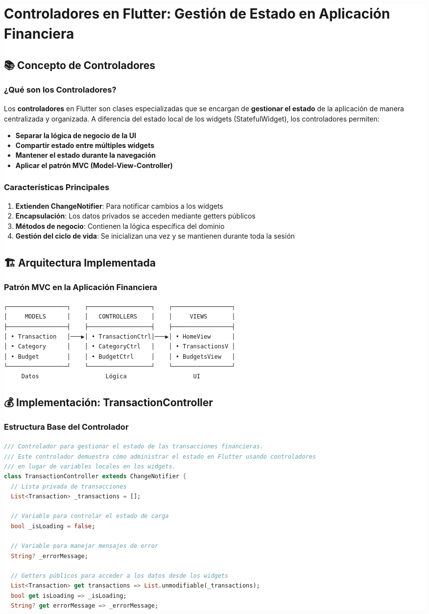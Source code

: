 # Controladores en Flutter: Gestión de Estado en Aplicación Financiera

## 📚 Concepto de Controladores

### ¿Qué son los Controladores?

Los **controladores** en Flutter son clases especializadas que se encargan de **gestionar el estado** de la aplicación de manera centralizada y organizada. A diferencia del estado local de los widgets (StatefulWidget), los controladores permiten:

- **Separar la lógica de negocio de la UI**
- **Compartir estado entre múltiples widgets**
- **Mantener el estado durante la navegación**
- **Aplicar el patrón MVC (Model-View-Controller)**

### Características Principales

1. **Extienden ChangeNotifier**: Para notificar cambios a los widgets
2. **Encapsulación**: Los datos privados se acceden mediante getters públicos
3. **Métodos de negocio**: Contienen la lógica específica del dominio
4. **Gestión del ciclo de vida**: Se inicializan una vez y se mantienen durante toda la sesión

## 🏗️ Arquitectura Implementada

### Patrón MVC en la Aplicación Financiera

```
┌─────────────────┐    ┌──────────────────┐    ┌─────────────────┐
│     MODELS      │    │   CONTROLLERS    │    │     VIEWS       │
├─────────────────┤    ├──────────────────┤    ├─────────────────┤
│ • Transaction   │───▶│ • TransactionCtrl│───▶│ • HomeView      │
│ • Category      │    │ • CategoryCtrl   │    │ • TransactionsV │
│ • Budget        │    │ • BudgetCtrl     │    │ • BudgetsView   │
└─────────────────┘    └──────────────────┘    └─────────────────┘
     Datos                   Lógica                   UI
```

## 💰 Implementación: TransactionController

### Estructura Base del Controlador

```dart
/// Controlador para gestionar el estado de las transacciones financieras.
/// Este controlador demuestra cómo administrar el estado en Flutter usando controladores
/// en lugar de variables locales en los widgets.
class TransactionController extends ChangeNotifier {
  // Lista privada de transacciones
  List<Transaction> _transactions = [];

  // Variable para controlar el estado de carga
  bool _isLoading = false;

  // Variable para manejar mensajes de error
  String? _errorMessage;

  // Getters públicos para acceder a los datos desde los widgets
  List<Transaction> get transactions => List.unmodifiable(_transactions);
  bool get isLoading => _isLoading;
  String? get errorMessage => _errorMessage;
```
